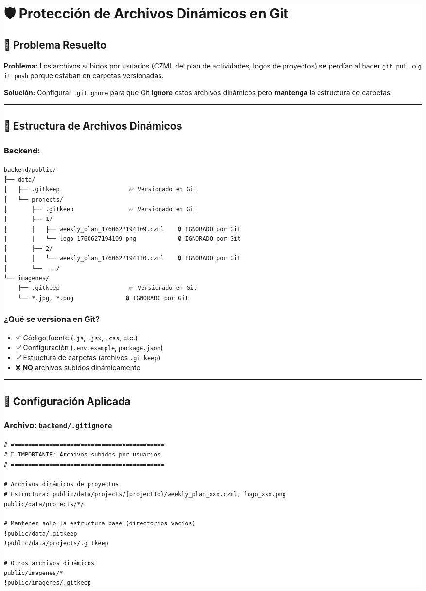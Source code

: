 # 🛡️ Protección de Archivos Dinámicos en Git

## 🎯 Problema Resuelto

**Problema:** Los archivos subidos por usuarios (CZML del plan de actividades, logos de proyectos) se perdían al hacer `git pull` o `git push` porque estaban en carpetas versionadas.

**Solución:** Configurar `.gitignore` para que Git **ignore** estos archivos dinámicos pero **mantenga** la estructura de carpetas.

---

## 📁 Estructura de Archivos Dinámicos

### **Backend:**

```
backend/public/
├── data/
│   ├── .gitkeep                    ✅ Versionado en Git
│   └── projects/
│       ├── .gitkeep                ✅ Versionado en Git
│       ├── 1/
│       │   ├── weekly_plan_1760627194109.czml    🔒 IGNORADO por Git
│       │   └── logo_1760627194109.png            🔒 IGNORADO por Git
│       ├── 2/
│       │   └── weekly_plan_1760627194110.czml    🔒 IGNORADO por Git
│       └── .../
└── imagenes/
    ├── .gitkeep                    ✅ Versionado en Git
    └── *.jpg, *.png               🔒 IGNORADO por Git
```

### **¿Qué se versiona en Git?**

- ✅ Código fuente (`.js`, `.jsx`, `.css`, etc.)
- ✅ Configuración (`.env.example`, `package.json`)
- ✅ Estructura de carpetas (archivos `.gitkeep`)
- ❌ **NO** archivos subidos dinámicamente

---

## 🔧 Configuración Aplicada

### **Archivo:** `backend/.gitignore`

```gitignore
# ============================================
# 🚨 IMPORTANTE: Archivos subidos por usuarios
# ============================================

# Archivos dinámicos de proyectos
# Estructura: public/data/projects/{projectId}/weekly_plan_xxx.czml, logo_xxx.png
public/data/projects/*/

# Mantener solo la estructura base (directorios vacíos)
!public/data/.gitkeep
!public/data/projects/.gitkeep

# Otros archivos dinámicos
public/imagenes/*
!public/imagenes/.gitkeep
```